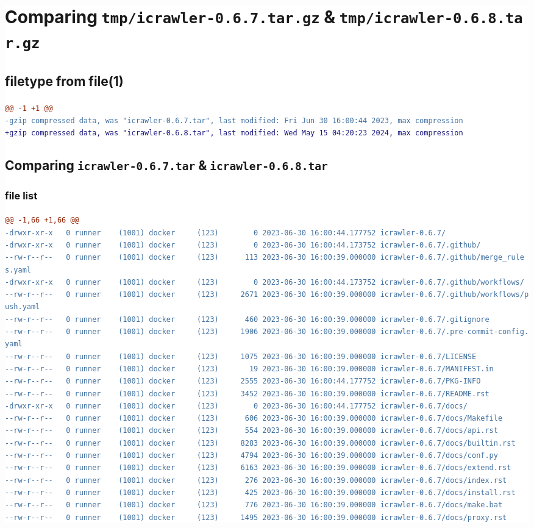 # Comparing `tmp/icrawler-0.6.7.tar.gz` & `tmp/icrawler-0.6.8.tar.gz`

## filetype from file(1)

```diff
@@ -1 +1 @@
-gzip compressed data, was "icrawler-0.6.7.tar", last modified: Fri Jun 30 16:00:44 2023, max compression
+gzip compressed data, was "icrawler-0.6.8.tar", last modified: Wed May 15 04:20:23 2024, max compression
```

## Comparing `icrawler-0.6.7.tar` & `icrawler-0.6.8.tar`

### file list

```diff
@@ -1,66 +1,66 @@
-drwxr-xr-x   0 runner    (1001) docker     (123)        0 2023-06-30 16:00:44.177752 icrawler-0.6.7/
-drwxr-xr-x   0 runner    (1001) docker     (123)        0 2023-06-30 16:00:44.173752 icrawler-0.6.7/.github/
--rw-r--r--   0 runner    (1001) docker     (123)      113 2023-06-30 16:00:39.000000 icrawler-0.6.7/.github/merge_rules.yaml
-drwxr-xr-x   0 runner    (1001) docker     (123)        0 2023-06-30 16:00:44.173752 icrawler-0.6.7/.github/workflows/
--rw-r--r--   0 runner    (1001) docker     (123)     2671 2023-06-30 16:00:39.000000 icrawler-0.6.7/.github/workflows/push.yaml
--rw-r--r--   0 runner    (1001) docker     (123)      460 2023-06-30 16:00:39.000000 icrawler-0.6.7/.gitignore
--rw-r--r--   0 runner    (1001) docker     (123)     1906 2023-06-30 16:00:39.000000 icrawler-0.6.7/.pre-commit-config.yaml
--rw-r--r--   0 runner    (1001) docker     (123)     1075 2023-06-30 16:00:39.000000 icrawler-0.6.7/LICENSE
--rw-r--r--   0 runner    (1001) docker     (123)       19 2023-06-30 16:00:39.000000 icrawler-0.6.7/MANIFEST.in
--rw-r--r--   0 runner    (1001) docker     (123)     2555 2023-06-30 16:00:44.177752 icrawler-0.6.7/PKG-INFO
--rw-r--r--   0 runner    (1001) docker     (123)     3452 2023-06-30 16:00:39.000000 icrawler-0.6.7/README.rst
-drwxr-xr-x   0 runner    (1001) docker     (123)        0 2023-06-30 16:00:44.177752 icrawler-0.6.7/docs/
--rw-r--r--   0 runner    (1001) docker     (123)      606 2023-06-30 16:00:39.000000 icrawler-0.6.7/docs/Makefile
--rw-r--r--   0 runner    (1001) docker     (123)      554 2023-06-30 16:00:39.000000 icrawler-0.6.7/docs/api.rst
--rw-r--r--   0 runner    (1001) docker     (123)     8283 2023-06-30 16:00:39.000000 icrawler-0.6.7/docs/builtin.rst
--rw-r--r--   0 runner    (1001) docker     (123)     4794 2023-06-30 16:00:39.000000 icrawler-0.6.7/docs/conf.py
--rw-r--r--   0 runner    (1001) docker     (123)     6163 2023-06-30 16:00:39.000000 icrawler-0.6.7/docs/extend.rst
--rw-r--r--   0 runner    (1001) docker     (123)      276 2023-06-30 16:00:39.000000 icrawler-0.6.7/docs/index.rst
--rw-r--r--   0 runner    (1001) docker     (123)      425 2023-06-30 16:00:39.000000 icrawler-0.6.7/docs/install.rst
--rw-r--r--   0 runner    (1001) docker     (123)      776 2023-06-30 16:00:39.000000 icrawler-0.6.7/docs/make.bat
--rw-r--r--   0 runner    (1001) docker     (123)     1495 2023-06-30 16:00:39.000000 icrawler-0.6.7/docs/proxy.rst
```